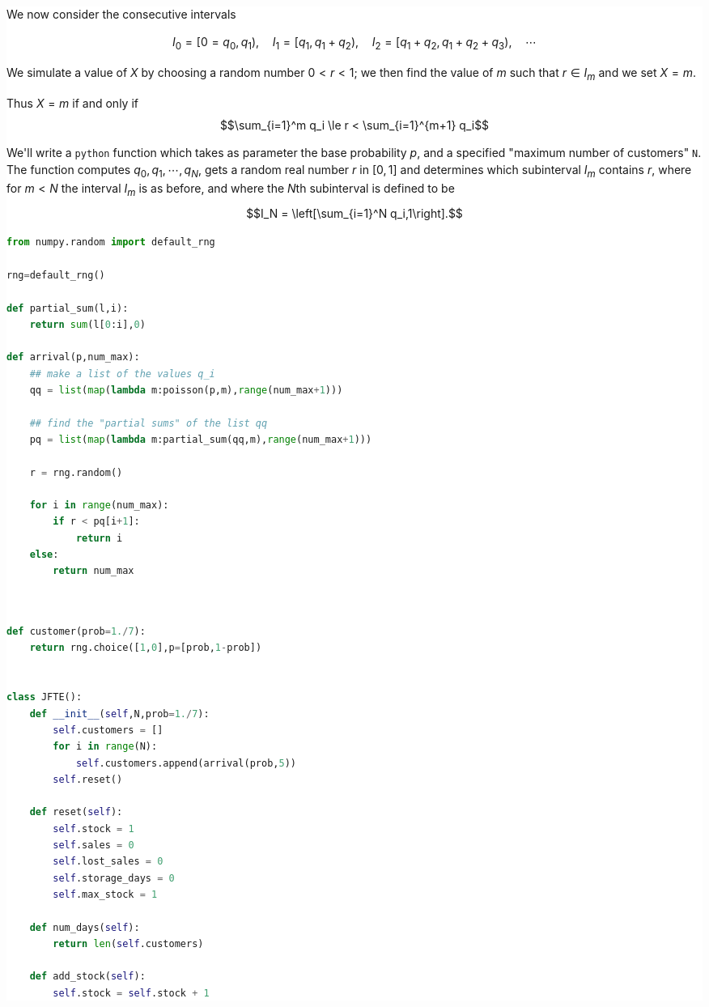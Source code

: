 We now consider the consecutive intervals

$$I_0=[0=q_0,q_1), \quad I_1=[q_1,q_1+q_2), \quad I_2=[q_1+q_2,q_1+q_2+q_3), \quad 
\cdots$$

We simulate a value of $X$ by choosing a  random number $0 < r < 1$; we then find the value of $m$ such that
$r \in I_m$ and we set $X=m$.

Thus $X=m$ if and only if $$\sum_{i=1}^m q_i \le r < \sum_{i=1}^{m+1} q_i$$

We'll write a ``python`` function which takes as parameter the base probability $p$, and a specified "maximum number of customers" ``N``. The function computes $q_0,q_1,\cdots,q_N$,
gets a random real number $r$ in $[0,1]$ and determines which subinterval $I_m$ contains $r$,
where for $m<N$ the interval $I_m$ is as before, and where the $N$th subinterval is defined to be $$I_N = \left[\sum_{i=1}^N q_i,1\right].$$

```python
from numpy.random import default_rng

rng=default_rng()

def partial_sum(l,i):
    return sum(l[0:i],0)

def arrival(p,num_max):
    ## make a list of the values q_i 
    qq = list(map(lambda m:poisson(p,m),range(num_max+1)))
    
    ## find the "partial sums" of the list qq
    pq = list(map(lambda m:partial_sum(qq,m),range(num_max+1)))
    
    r = rng.random()
    
    for i in range(num_max):
        if r < pq[i+1]:
            return i
    else:
        return num_max
    
```

```python slideshow={"slide_type": "subslide"}

def customer(prob=1./7):
    return rng.choice([1,0],p=[prob,1-prob])


class JFTE():
    def __init__(self,N,prob=1./7):
        self.customers = []
        for i in range(N):
            self.customers.append(arrival(prob,5))
        self.reset()
    
    def reset(self):
        self.stock = 1
        self.sales = 0
        self.lost_sales = 0
        self.storage_days = 0
        self.max_stock = 1
    
    def num_days(self):
        return len(self.customers)
    
    def add_stock(self):
        self.stock = self.stock + 1
```